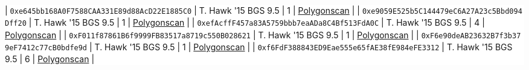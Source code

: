 | `0xe645bb168A0F7588CAA331E89d88AcD22E1885C0` | T. Hawk '15 BGS 9.5 | 1 | [Polygonscan](https://polygonscan.com/tx/0x8acb18413e434ad83f098a0d17d268cdca44e9d3597fda9706331b638f8a2c5a) |
| `0xe9059E525b5C144479eC6A27A23c5Bbd094Dff20` | T. Hawk '15 BGS 9.5 | 1 | [Polygonscan](https://polygonscan.com/tx/0x4d192732896c3262cc715576d1008dd219361663b0658d52efec60a528a58339) |
| `0xefAcffF457a83A5759bbb7eaADa8C4Bf513FdA0C` | T. Hawk '15 BGS 9.5 | 4 | [Polygonscan](https://polygonscan.com/tx/0x13930a6bfa69da9cfb87548a9534aed9e70bb79bda0a48bfdd8b930f82a9ce90) |
| `0xF011f87861B6f9999FB83517a8719c550B028621` | T. Hawk '15 BGS 9.5 | 1 | [Polygonscan](https://polygonscan.com/tx/0xafbd1496fd70ca0a512480e16f9e9e782ca8c2f83f95122142f5aa552c209ee4) |
| `0xF6e90deAB23632B7f3b379eF7412c77cB0bdfe9d` | T. Hawk '15 BGS 9.5 | 1 | [Polygonscan](https://polygonscan.com/tx/0x374fae7e4551a1b9ce99a7e3fbd992756857ed0b2b3af2b71bc1b3b7395778b8) |
| `0xf6FdF388843ED9Eae555e65fAE38fE984eFE3312` | T. Hawk '15 BGS 9.5 | 6 | [Polygonscan](https://polygonscan.com/tx/0x8f5bdb75d8055c58f1f3cc7d650939297e81d7ada8ed83e91955aa9f31091574) |
